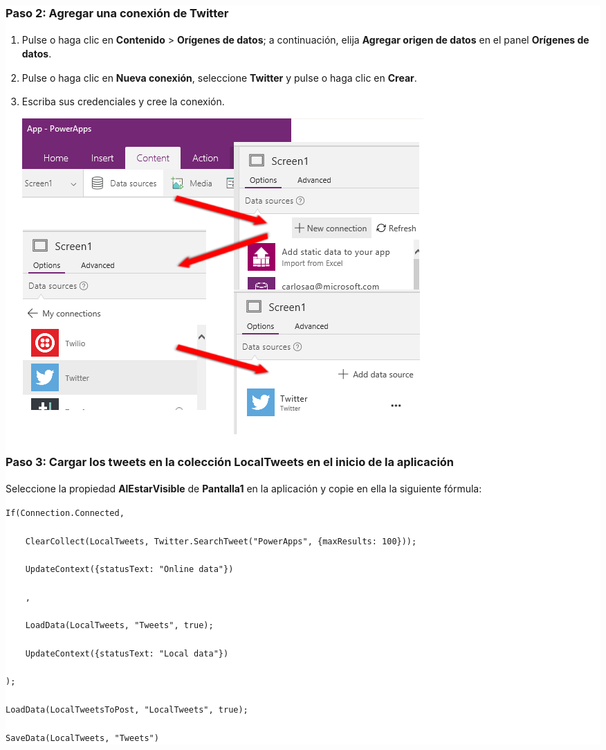 ### <a name="step-2-add-a-twitter-connection"></a>Paso 2: Agregar una conexión de Twitter
1. Pulse o haga clic en **Contenido** > **Orígenes de datos**; a continuación, elija **Agregar origen de datos** en el panel **Orígenes de datos**.
2. Pulse o haga clic en **Nueva conexión**, seleccione **Twitter** y pulse o haga clic en **Crear**.
3. Escriba sus credenciales y cree la conexión.
   
    ![Agregar una conexión de Twitter](media/offline-apps/twitter-connection.png)

### <a name="step-3-load-tweets-into-a-localtweets-collection-on-app-startup"></a>Paso 3: Cargar los tweets en la colección LocalTweets en el inicio de la aplicación
Seleccione la propiedad **AlEstarVisible** de **Pantalla1** en la aplicación y copie en ella la siguiente fórmula:

```
If(Connection.Connected,

    ClearCollect(LocalTweets, Twitter.SearchTweet("PowerApps", {maxResults: 100}));

    UpdateContext({statusText: "Online data"})

    ,

    LoadData(LocalTweets, "Tweets", true);

    UpdateContext({statusText: "Local data"})

);

LoadData(LocalTweetsToPost, "LocalTweets", true);

SaveData(LocalTweets, "Tweets")
```

